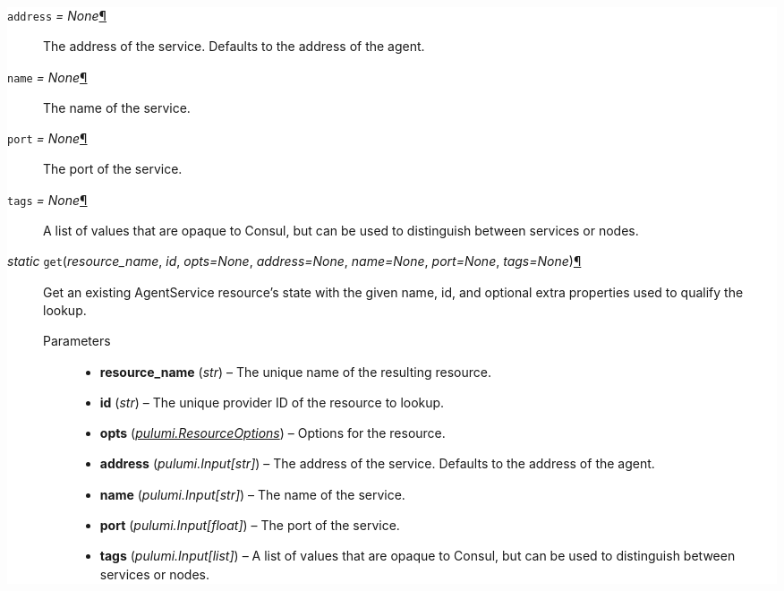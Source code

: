 </dd>
</dl>
<dl class="attribute">
<dt id="pulumi_consul.AgentService.address">
<code class="sig-name descname">address</code><em class="property"> = None</em><a class="headerlink" href="#pulumi_consul.AgentService.address" title="Permalink to this definition">¶</a></dt>
<dd><p>The address of the service. Defaults to the
address of the agent.</p>
</dd></dl>

<dl class="attribute">
<dt id="pulumi_consul.AgentService.name">
<code class="sig-name descname">name</code><em class="property"> = None</em><a class="headerlink" href="#pulumi_consul.AgentService.name" title="Permalink to this definition">¶</a></dt>
<dd><p>The name of the service.</p>
</dd></dl>

<dl class="attribute">
<dt id="pulumi_consul.AgentService.port">
<code class="sig-name descname">port</code><em class="property"> = None</em><a class="headerlink" href="#pulumi_consul.AgentService.port" title="Permalink to this definition">¶</a></dt>
<dd><p>The port of the service.</p>
</dd></dl>

<dl class="attribute">
<dt id="pulumi_consul.AgentService.tags">
<code class="sig-name descname">tags</code><em class="property"> = None</em><a class="headerlink" href="#pulumi_consul.AgentService.tags" title="Permalink to this definition">¶</a></dt>
<dd><p>A list of values that are opaque to Consul,
but can be used to distinguish between services or nodes.</p>
</dd></dl>

<dl class="method">
<dt id="pulumi_consul.AgentService.get">
<em class="property">static </em><code class="sig-name descname">get</code><span class="sig-paren">(</span><em class="sig-param">resource_name</em>, <em class="sig-param">id</em>, <em class="sig-param">opts=None</em>, <em class="sig-param">address=None</em>, <em class="sig-param">name=None</em>, <em class="sig-param">port=None</em>, <em class="sig-param">tags=None</em><span class="sig-paren">)</span><a class="headerlink" href="#pulumi_consul.AgentService.get" title="Permalink to this definition">¶</a></dt>
<dd><p>Get an existing AgentService resource’s state with the given name, id, and optional extra
properties used to qualify the lookup.</p>
<dl class="field-list simple">
<dt class="field-odd">Parameters</dt>
<dd class="field-odd"><ul class="simple">
<li><p><strong>resource_name</strong> (<em>str</em>) – The unique name of the resulting resource.</p></li>
<li><p><strong>id</strong> (<em>str</em>) – The unique provider ID of the resource to lookup.</p></li>
<li><p><strong>opts</strong> (<a class="reference internal" href="../pulumi/#pulumi.ResourceOptions" title="pulumi.ResourceOptions"><em>pulumi.ResourceOptions</em></a>) – Options for the resource.</p></li>
<li><p><strong>address</strong> (<em>pulumi.Input</em><em>[</em><em>str</em><em>]</em>) – The address of the service. Defaults to the
address of the agent.</p></li>
<li><p><strong>name</strong> (<em>pulumi.Input</em><em>[</em><em>str</em><em>]</em>) – The name of the service.</p></li>
<li><p><strong>port</strong> (<em>pulumi.Input</em><em>[</em><em>float</em><em>]</em>) – The port of the service.</p></li>
<li><p><strong>tags</strong> (<em>pulumi.Input</em><em>[</em><em>list</em><em>]</em>) – A list of values that are opaque to Consul,
but can be used to distinguish between services or nodes.</p></li>
</ul>
</dd>
</dl>
